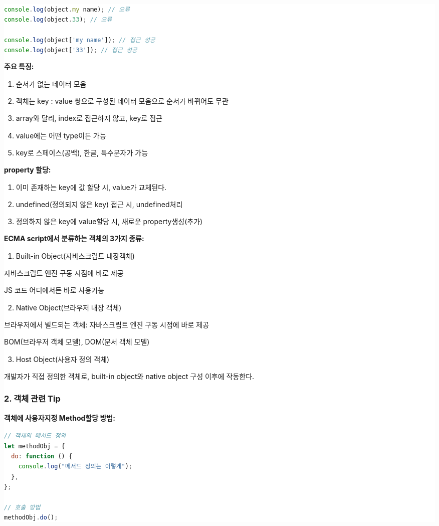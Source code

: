 ```jsx
console.log(object.my name); // 오류
console.log(object.33); // 오류

console.log(object['my name']); // 접근 성공
console.log(object['33']); // 접근 성공
```

**주요 특징:**

1. 순서가 없는 데이터 모음

2. 객체는 key : value 쌍으로 구성된 데이터 모음으로 순서가 바뀌어도 무관

3. array와 달리, index로 접근하지 않고, key로 접근

4. value에는 어떤 type이든 가능

5. key로 스페이스(공백), 한글, 특수문자가 가능

**property 할당:**

1. 이미 존재하는 key에 값 할당 시, value가 교체된다.

2. undefined(정의되지 않은 key) 접근 시, undefined처리

3. 정의하지 않은 key에 value할당 시, 새로운 property생성(추가)

**ECMA script에서 분류하는 객체의 3가지 종류:**

1. Built-in Object(자바스크립트 내장객체)

자바스크립트 엔진 구동 시점에 바로 제공

JS 코드 어디에서든 바로 사용가능

2. Native Object(브라우저 내장 객체)

브라우저에서 빌드되는 객체: 자바스크립트 엔진 구동 시점에 바로 제공

BOM(브라우저 객체 모델), DOM(문서 객체 모델)

3. Host Object(사용자 정의 객체)

개발자가 직접 정의한 객체로, built-in object와 native object 구성 이후에 작동한다.

### 2. 객체 관련 Tip

**객체에 사용자지정 Method할당 방법:**

```jsx
// 객체의 메서드 정의
let methodObj = {
  do: function () {
    console.log("메서드 정의는 이렇게");
  },
};

// 호출 방법
methodObj.do();
```
